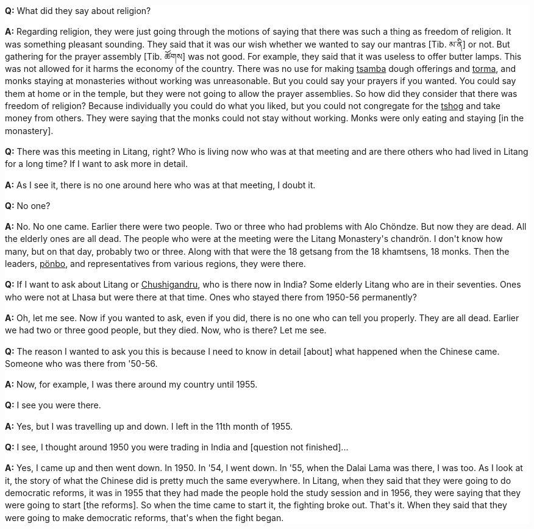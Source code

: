 **Q:**  What did they say about religion?   

**A:**  Regarding religion, they were just going through the motions of saying that there was such a thing as freedom of religion. It was something pleasant sounding. They said that it was our wish whether we wanted to say our mantras [Tib. མ་ནི] or not. But gathering for the prayer assembly [Tib. ཚོགས] was not good. For example, they said that it was useless to offer butter lamps. This was not allowed for it harms the economy of the country. There was no use for making <a href="#" data-tooltip="[tib. རྩམ་པ]** The traditional Tibetan staple food that consists of grain that is roasted (popped), usually in heated sand, and then ground into a flour.">tsamba</a> dough offerings and <a href="#" data-tooltip="[tib. གཏོར་མ]** A ritual offering made from tsamba and water.">torma</a>, and monks staying at monasteries without working was unreasonable. But you could say your prayers if you wanted. You could say them at home or in the temple, but they were not going to allow the prayer assemblies. So how did they consider that there was freedom of religion? Because individually you could do what you liked, but you could not congregate for the <a href="#" data-tooltip="[tib. ཚོག]** 1. An offering made of tsamba, butter and dry cheese in the shape of a cone. 2. A prayer assembly meeting in monasteries when all the monks come to an assembly hall and chant prayers together.">tshog</a> and take money from others. They were saying that the monks could not stay without working. Monks were only eating and staying [in the monastery].   

**Q:**  There was this meeting in Litang, right? Who is living now who was at that meeting and are there others who had lived in Litang for a long time? If I want to ask more in detail.   

**A:**  As I see it, there is no one around here who was at that meeting, I doubt it.   

**Q:**  No one?   

**A:**  No. No one came. Earlier there were two people. Two or three who had problems with Alo Chöndze. But now they are dead. All the elderly ones are all dead. The people who were at the meeting were the Litang Monastery's chandrön. I don't know how many, but on that day, probably two or three. Along with that were the 18 getsang from the 18 khamtsens, 18 monks. Then the leaders, <a href="#" data-tooltip="[tib. དཔོན་པོ]** 1. A lord. 2. A local chief.">pönbo</a>, and representatives from various regions, they were there.   

**Q:**  If I want to ask about Litang or <a href="#" data-tooltip="[tib. ཆུ་བཞི་སྒང་དྲུག]** The anti-Chinese Khamba insurgency force in Tibet that began in 1957 in Lhasa and launched an uprising against the Chinese the following year. The name means, &quot;four rivers and six mountain ranges,&quot; and refers to Eastern Tibet.">Chushigandru</a>, who is there now in India? Some elderly Litang who are in their seventies. Ones who were not at Lhasa but were there at that time. Ones who stayed there from 1950-56 permanently?   

**A:**  Oh, let me see. Now if you wanted to ask, even if you did, there is no one who can tell you properly. They are all dead. Earlier we had two or three good people, but they died. Now, who is there? Let me see.   

**Q:**  The reason I wanted to ask you this is because I need to know in detail [about] what happened when the Chinese came. Someone who was there from '50-56.   

**A:**  Now, for example, I was there around my country until 1955.   

**Q:**  I see you were there.   

**A:**  Yes, but I was travelling up and down. I left in the 11th month of 1955.   

**Q:**  I see, I thought around 1950 you were trading in India and [question not finished]...   

**A:**  Yes, I came up and then went down. In 1950. In '54, I went down. In '55, when the Dalai Lama was there, I was too. As I look at it, the story of what the Chinese did is pretty much the same everywhere. In Litang, when they said that they were going to do democratic reforms, it was in 1955 that they had made the people hold the study session and in 1956, they were saying that they were going to start [the reforms]. So when the time came to start it, the fighting broke out. That's it. When they said that they were going to make democratic reforms, that's when the fight began.   
